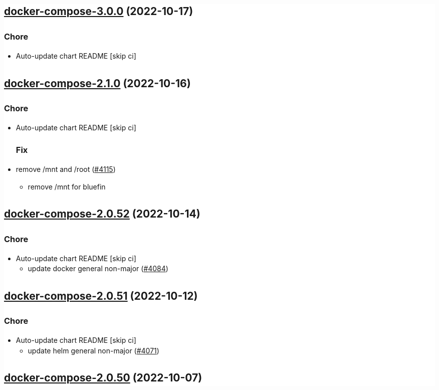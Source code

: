 ## [docker-compose-3.0.0](https://github.com/truecharts/charts/compare/docker-compose-2.1.0...docker-compose-3.0.0) (2022-10-17)

### Chore

- Auto-update chart README [skip ci]




## [docker-compose-2.1.0](https://github.com/truecharts/charts/compare/docker-compose-2.0.52...docker-compose-2.1.0) (2022-10-16)

### Chore

- Auto-update chart README [skip ci]

  ### Fix

- remove /mnt and /root ([#4115](https://github.com/truecharts/charts/issues/4115))
  - remove /mnt for bluefin




## [docker-compose-2.0.52](https://github.com/truecharts/charts/compare/docker-compose-2.0.51...docker-compose-2.0.52) (2022-10-14)

### Chore

- Auto-update chart README [skip ci]
  - update docker general non-major ([#4084](https://github.com/truecharts/charts/issues/4084))




## [docker-compose-2.0.51](https://github.com/truecharts/charts/compare/docker-compose-2.0.50...docker-compose-2.0.51) (2022-10-12)

### Chore

- Auto-update chart README [skip ci]
  - update helm general non-major ([#4071](https://github.com/truecharts/charts/issues/4071))




## [docker-compose-2.0.50](https://github.com/truecharts/charts/compare/docker-compose-2.0.49...docker-compose-2.0.50) (2022-10-07)
